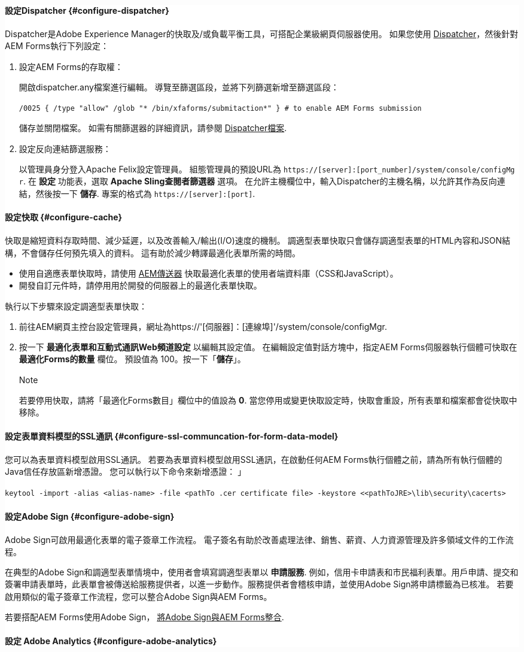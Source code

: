 #### 設定Dispatcher {#configure-dispatcher}

Dispatcher是Adobe Experience Manager的快取及/或負載平衡工具，可搭配企業級網頁伺服器使用。 如果您使用 [Dispatcher](https://helpx.adobe.com/experience-manager/dispatcher/using/dispatcher-configuration.html)，然後針對AEM Forms執行下列設定：

1. 設定AEM Forms的存取權：

   開啟dispatcher.any檔案進行編輯。 導覽至篩選區段，並將下列篩選新增至篩選區段：

   `/0025 { /type "allow" /glob "* /bin/xfaforms/submitaction*" } # to enable AEM Forms submission`

   儲存並關閉檔案。 如需有關篩選器的詳細資訊，請參閱 [Dispatcher檔案](https://helpx.adobe.com/experience-manager/dispatcher/using/dispatcher-configuration.html).

1. 設定反向連結篩選服務：

   以管理員身分登入Apache Felix設定管理員。 組態管理員的預設URL為 `https://[server]:[port_number]/system/console/configMgr`. 在 **設定** 功能表，選取 **Apache Sling查閱者篩選器** 選項。 在允許主機欄位中，輸入Dispatcher的主機名稱，以允許其作為反向連結，然後按一下 **儲存**. 專案的格式為 `https://[server]:[port]`.

#### 設定快取 {#configure-cache}

快取是縮短資料存取時間、減少延遲，以及改善輸入/輸出(I/O)速度的機制。 調適型表單快取只會儲存調適型表單的HTML內容和JSON結構，不會儲存任何預先填入的資料。 這有助於減少轉譯最適化表單所需的時間。

* 使用自適應表單快取時，請使用 [AEM傳送器](https://helpx.adobe.com/experience-manager/dispatcher/using/dispatcher-configuration.html) 快取最適化表單的使用者端資料庫（CSS和JavaScript）。
* 開發自訂元件時，請停用用於開發的伺服器上的最適化表單快取。

執行以下步驟來設定調適型表單快取：

1. 前往AEM網頁主控台設定管理員，網址為https://&#39;[伺服器]：[連線埠]&#39;/system/console/configMgr.
1. 按一下 **最適化表單和互動式通訊Web頻道設定** 以編輯其設定值。 在編輯設定值對話方塊中，指定AEM Forms伺服器執行個體可快取在 **最適化Forms的數量** 欄位。 預設值為 100。按一下「**儲存**」。

   >[!NOTE]
   >
   >若要停用快取，請將「最適化Forms數目」欄位中的值設為 **0**. 當您停用或變更快取設定時，快取會重設，所有表單和檔案都會從快取中移除。

#### 設定表單資料模型的SSL通訊 {#configure-ssl-communcation-for-form-data-model}

您可以為表單資料模型啟用SSL通訊。 若要為表單資料模型啟用SSL通訊，在啟動任何AEM Forms執行個體之前，請為所有執行個體的Java信任存放區新增憑證。 您可以執行以下命令來新增憑證： 」

`keytool -import -alias <alias-name> -file <pathTo .cer certificate file> -keystore <<pathToJRE>\lib\security\cacerts>`

#### 設定Adobe Sign {#configure-adobe-sign}

Adobe Sign可啟用最適化表單的電子簽章工作流程。 電子簽名有助於改善處理法律、銷售、薪資、人力資源管理及許多領域文件的工作流程。

在典型的Adobe Sign和調適型表單情境中，使用者會填寫調適型表單以 **申請服務**. 例如，信用卡申請表和市民福利表單。用戶申請、提交和簽署申請表單時，此表單會被傳送給服務提供者，以進一步動作。服務提供者會稽核申請，並使用Adobe Sign將申請標籤為已核准。 若要啟用類似的電子簽章工作流程，您可以整合Adobe Sign與AEM Forms。

若要搭配AEM Forms使用Adobe Sign， [將Adobe Sign與AEM Forms整合](/help/forms/using/adobe-sign-integration-adaptive-forms.md).

#### 設定 Adobe Analytics {#configure-adobe-analytics}

